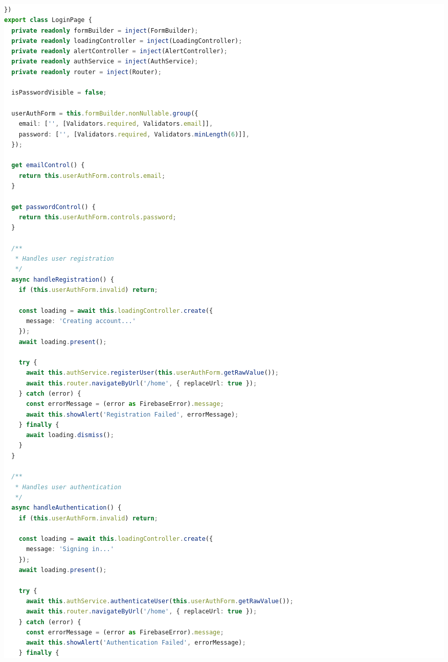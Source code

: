 ```typescript
})
export class LoginPage {
  private readonly formBuilder = inject(FormBuilder);
  private readonly loadingController = inject(LoadingController);
  private readonly alertController = inject(AlertController);
  private readonly authService = inject(AuthService);
  private readonly router = inject(Router);

  isPasswordVisible = false;

  userAuthForm = this.formBuilder.nonNullable.group({
    email: ['', [Validators.required, Validators.email]],
    password: ['', [Validators.required, Validators.minLength(6)]],
  });

  get emailControl() {
    return this.userAuthForm.controls.email;
  }

  get passwordControl() {
    return this.userAuthForm.controls.password;
  }

  /**
   * Handles user registration
   */
  async handleRegistration() {
    if (this.userAuthForm.invalid) return;

    const loading = await this.loadingController.create({
      message: 'Creating account...'
    });
    await loading.present();

    try {
      await this.authService.registerUser(this.userAuthForm.getRawValue());
      await this.router.navigateByUrl('/home', { replaceUrl: true });
    } catch (error) {
      const errorMessage = (error as FirebaseError).message;
      await this.showAlert('Registration Failed', errorMessage);
    } finally {
      await loading.dismiss();
    }
  }

  /**
   * Handles user authentication
   */
  async handleAuthentication() {
    if (this.userAuthForm.invalid) return;

    const loading = await this.loadingController.create({
      message: 'Signing in...'
    });
    await loading.present();

    try {
      await this.authService.authenticateUser(this.userAuthForm.getRawValue());
      await this.router.navigateByUrl('/home', { replaceUrl: true });
    } catch (error) {
      const errorMessage = (error as FirebaseError).message;
      await this.showAlert('Authentication Failed', errorMessage);
    } finally {
```